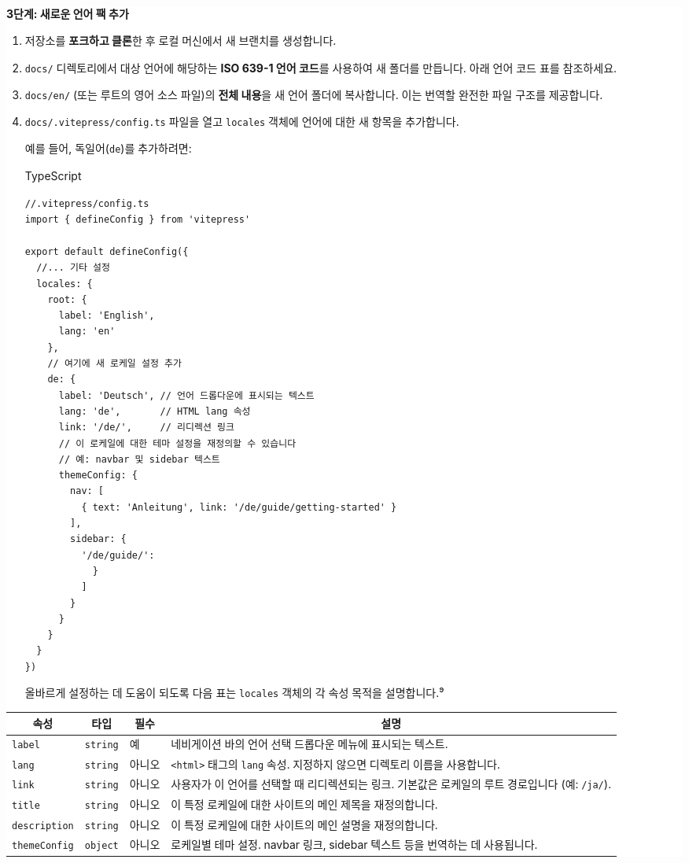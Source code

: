 **3단계: 새로운 언어 팩 추가**

1. 저장소를 **포크하고 클론**한 후 로컬 머신에서 새 브랜치를 생성합니다.

2. `docs/` 디렉토리에서 대상 언어에 해당하는 **ISO 639-1 언어 코드**를 사용하여 새 폴더를 만듭니다. 아래 언어 코드 표를 참조하세요.

3. `docs/en/` (또는 루트의 영어 소스 파일)의 **전체 내용**을 새 언어 폴더에 복사합니다. 이는 번역할 완전한 파일 구조를 제공합니다.

4. `docs/.vitepress/config.ts` 파일을 열고 `locales` 객체에 언어에 대한 새 항목을 추가합니다.

   예를 들어, 독일어(`de`)를 추가하려면:

   TypeScript

   ```
   //.vitepress/config.ts
   import { defineConfig } from 'vitepress'

   export default defineConfig({
     //... 기타 설정
     locales: {
       root: {
         label: 'English',
         lang: 'en'
       },
       // 여기에 새 로케일 설정 추가
       de: {
         label: 'Deutsch', // 언어 드롭다운에 표시되는 텍스트
         lang: 'de',       // HTML lang 속성
         link: '/de/',     // 리디렉션 링크
         // 이 로케일에 대한 테마 설정을 재정의할 수 있습니다
         // 예: navbar 및 sidebar 텍스트
         themeConfig: {
           nav: [
             { text: 'Anleitung', link: '/de/guide/getting-started' }
           ],
           sidebar: {
             '/de/guide/':
               }
             ]
           }
         }
       }
     }
   })
   ```

   올바르게 설정하는 데 도움이 되도록 다음 표는 `locales` 객체의 각 속성 목적을 설명합니다.⁹

| 속성        | 타입     | 필수   | 설명                                                         |
| ----------- | -------- | ------ | ------------------------------------------------------------ |
| `label`     | `string` | 예     | 네비게이션 바의 언어 선택 드롭다운 메뉴에 표시되는 텍스트. |
| `lang`      | `string` | 아니오 | `<html>` 태그의 `lang` 속성. 지정하지 않으면 디렉토리 이름을 사용합니다. |
| `link`      | `string` | 아니오 | 사용자가 이 언어를 선택할 때 리디렉션되는 링크. 기본값은 로케일의 루트 경로입니다 (예: `/ja/`). |
| `title`     | `string` | 아니오 | 이 특정 로케일에 대한 사이트의 메인 제목을 재정의합니다. |
| `description` | `string` | 아니오 | 이 특정 로케일에 대한 사이트의 메인 설명을 재정의합니다. |
| `themeConfig` | `object` | 아니오 | 로케일별 테마 설정. navbar 링크, sidebar 텍스트 등을 번역하는 데 사용됩니다. |
